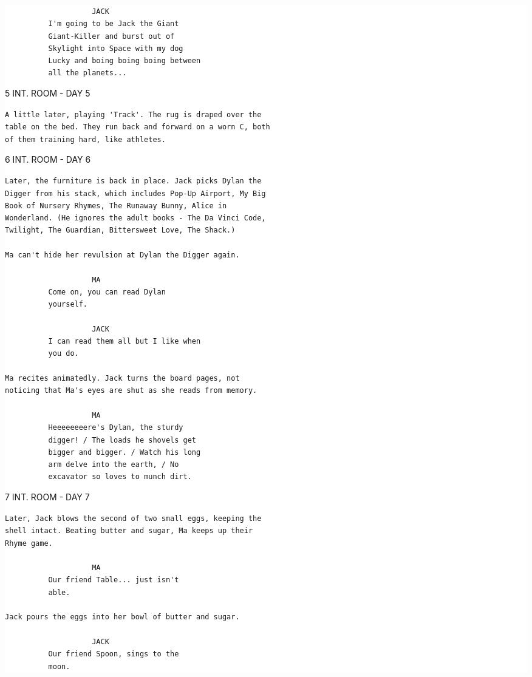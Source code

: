                         JACK
              I'm going to be Jack the Giant
              Giant-Killer and burst out of
              Skylight into Space with my dog
              Lucky and boing boing boing between
              all the planets...


5   INT. ROOM - DAY                                            5

    A little later, playing 'Track'. The rug is draped over the
    table on the bed. They run back and forward on a worn C, both
    of them training hard, like athletes.
6   INT. ROOM - DAY                                               6

    Later, the furniture is back in place. Jack picks Dylan the
    Digger from his stack, which includes Pop-Up Airport, My Big
    Book of Nursery Rhymes, The Runaway Bunny, Alice in
    Wonderland. (He ignores the adult books - The Da Vinci Code,
    Twilight, The Guardian, Bittersweet Love, The Shack.)

    Ma can't hide her revulsion at Dylan the Digger again.

                        MA
              Come on, you can read Dylan
              yourself.

                        JACK
              I can read them all but I like when
              you do.

    Ma recites animatedly. Jack turns the board pages, not
    noticing that Ma's eyes are shut as she reads from memory.

                        MA
              Heeeeeeeere's Dylan, the sturdy
              digger! / The loads he shovels get
              bigger and bigger. / Watch his long
              arm delve into the earth, / No
              excavator so loves to munch dirt.


7   INT. ROOM - DAY                                               7

    Later, Jack blows the second of two small eggs, keeping the
    shell intact. Beating butter and sugar, Ma keeps up their
    Rhyme game.

                        MA
              Our friend Table... just isn't
              able.

    Jack pours the eggs into her bowl of butter and sugar.

                        JACK
              Our friend Spoon, sings to the
              moon.
